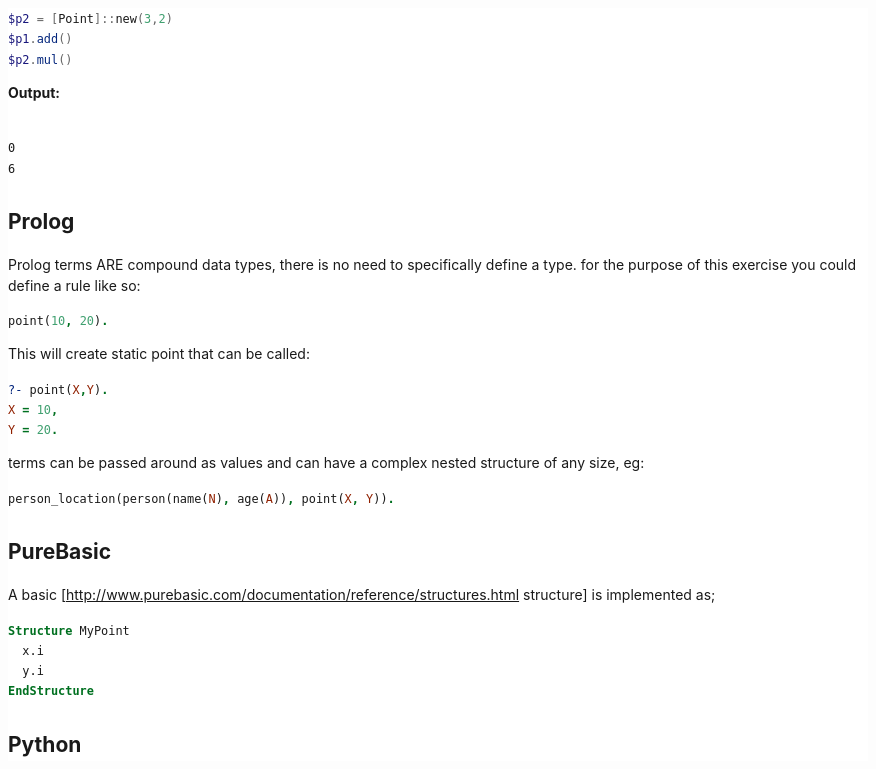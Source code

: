 ```PowerShell
$p2 = [Point]::new(3,2)
$p1.add()
$p2.mul()

```

<b>Output:</b>

```txt

0
6

```



## Prolog

Prolog terms ARE compound data types, there is no need to specifically define a type.
for the purpose of this exercise you could define a rule like so:

```prolog
point(10, 20).
```

This will create static point that can be called:

```prolog
?- point(X,Y).
X = 10,
Y = 20.
```

terms can be passed around as values and can have a complex nested structure of any size, eg:

```prolog
person_location(person(name(N), age(A)), point(X, Y)).
```



## PureBasic


A basic [http://www.purebasic.com/documentation/reference/structures.html structure] is implemented as;

```PureBasic
Structure MyPoint
  x.i
  y.i
EndStructure
```



## Python
